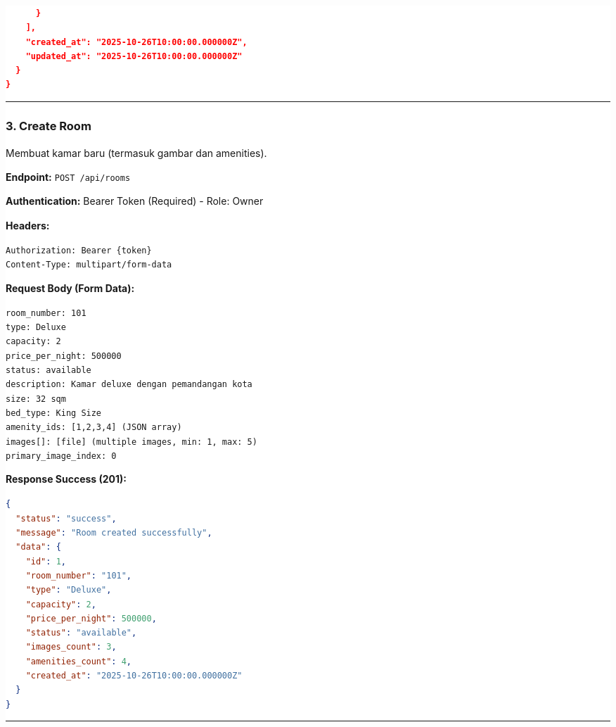 ```json
      }
    ],
    "created_at": "2025-10-26T10:00:00.000000Z",
    "updated_at": "2025-10-26T10:00:00.000000Z"
  }
}
```

---

### 3. Create Room

Membuat kamar baru (termasuk gambar dan amenities).

**Endpoint:** `POST /api/rooms`

**Authentication:** Bearer Token (Required) - Role: Owner

**Headers:**
```
Authorization: Bearer {token}
Content-Type: multipart/form-data
```

**Request Body (Form Data):**
```
room_number: 101
type: Deluxe
capacity: 2
price_per_night: 500000
status: available
description: Kamar deluxe dengan pemandangan kota
size: 32 sqm
bed_type: King Size
amenity_ids: [1,2,3,4] (JSON array)
images[]: [file] (multiple images, min: 1, max: 5)
primary_image_index: 0
```

**Response Success (201):**
```json
{
  "status": "success",
  "message": "Room created successfully",
  "data": {
    "id": 1,
    "room_number": "101",
    "type": "Deluxe",
    "capacity": 2,
    "price_per_night": 500000,
    "status": "available",
    "images_count": 3,
    "amenities_count": 4,
    "created_at": "2025-10-26T10:00:00.000000Z"
  }
}
```

---